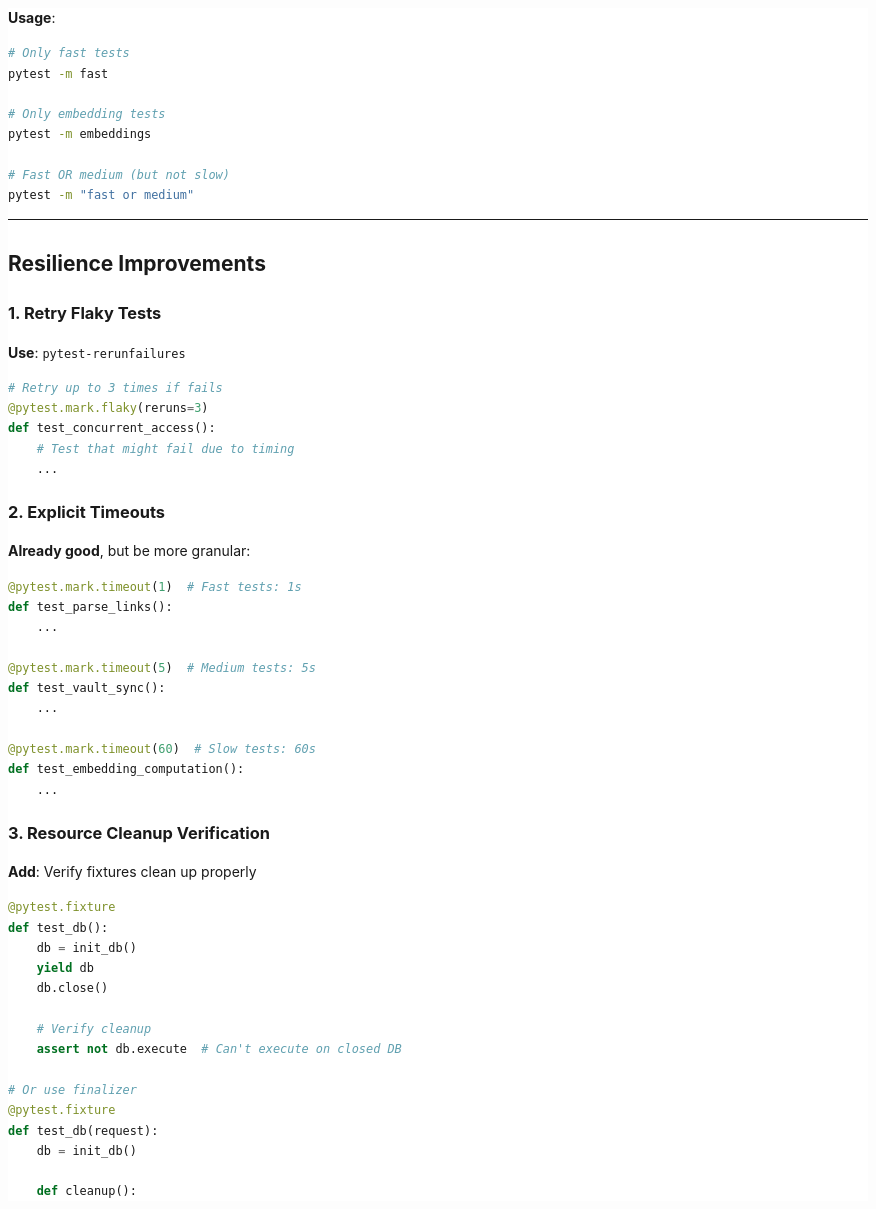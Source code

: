 **Usage**:
```bash
# Only fast tests
pytest -m fast

# Only embedding tests
pytest -m embeddings

# Fast OR medium (but not slow)
pytest -m "fast or medium"
```

---

## Resilience Improvements

### 1. Retry Flaky Tests

**Use**: `pytest-rerunfailures`

```python
# Retry up to 3 times if fails
@pytest.mark.flaky(reruns=3)
def test_concurrent_access():
    # Test that might fail due to timing
    ...
```

### 2. Explicit Timeouts

**Already good**, but be more granular:

```python
@pytest.mark.timeout(1)  # Fast tests: 1s
def test_parse_links():
    ...

@pytest.mark.timeout(5)  # Medium tests: 5s
def test_vault_sync():
    ...

@pytest.mark.timeout(60)  # Slow tests: 60s
def test_embedding_computation():
    ...
```

### 3. Resource Cleanup Verification

**Add**: Verify fixtures clean up properly

```python
@pytest.fixture
def test_db():
    db = init_db()
    yield db
    db.close()

    # Verify cleanup
    assert not db.execute  # Can't execute on closed DB

# Or use finalizer
@pytest.fixture
def test_db(request):
    db = init_db()

    def cleanup():
```